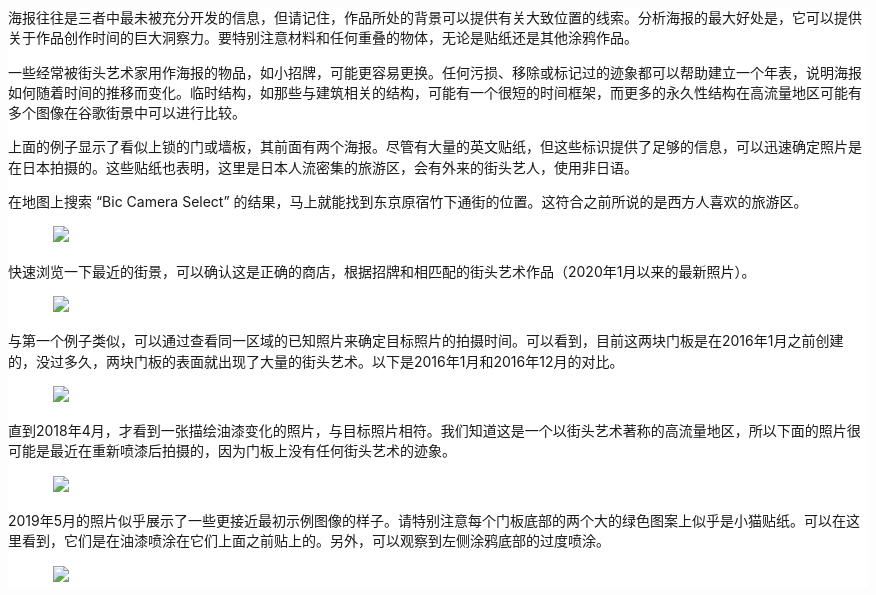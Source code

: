    海报往往是三者中最未被充分开发的信息，但请记住，作品所处的背景可以提供有关大致位置的线索。分析海报的最大好处是，它可以提供关于作品创作时间的巨大洞察力。要特别注意材料和任何重叠的物体，无论是贴纸还是其他涂鸦作品。
  </p>
  <p class="graf graf--p">
   一些经常被街头艺术家用作海报的物品，如小招牌，可能更容易更换。任何污损、移除或标记过的迹象都可以帮助建立一个年表，说明海报如何随着时间的推移而变化。临时结构，如那些与建筑相关的结构，可能有一个很短的时间框架，而更多的永久性结构在高流量地区可能有多个图像在谷歌街景中可以进行比较。
  </p>
  <p class="graf graf--p">
   上面的例子显示了看似上锁的门或墙板，其前面有两个海报。尽管有大量的英文贴纸，但这些标识提供了足够的信息，可以迅速确定照片是在日本拍摄的。这些贴纸也表明，这里是日本人流密集的旅游区，会有外来的街头艺人，使用非日语。
  </p>
  <p class="graf graf--p">
   在地图上搜索 “Bic Camera Select” 的结果，马上就能找到东京原宿竹下通街的位置。这符合之前所说的是西方人喜欢的旅游区。
  </p>
  <figure class="graf graf--figure">
   <img class="graf-image aligncenter jetpack-lazy-image" data-height="962" data-image-id="1*PWcLsCt7_crimByUc7hoiQ.png" data-lazy-src="https://i2.wp.com/cdn-images-1.medium.com/max/1067/1*PWcLsCt7_crimByUc7hoiQ.png?w=1100&amp;is-pending-load=1#038;ssl=1" data-recalc-dims="1" data-width="1694" src="https://i2.wp.com/cdn-images-1.medium.com/max/1067/1*PWcLsCt7_crimByUc7hoiQ.png?w=1100&amp;ssl=1" srcset="data:image/gif;base64,R0lGODlhAQABAIAAAAAAAP///yH5BAEAAAAALAAAAAABAAEAAAIBRAA7"/>
   <noscript>
    <img class="graf-image aligncenter" data-height="962" data-image-id="1*PWcLsCt7_crimByUc7hoiQ.png" data-recalc-dims="1" data-width="1694" src="https://i2.wp.com/cdn-images-1.medium.com/max/1067/1*PWcLsCt7_crimByUc7hoiQ.png?w=1100&amp;ssl=1"/>
   </noscript>
  </figure>
  <p class="graf graf--p">
   快速浏览一下最近的街景，可以确认这是正确的商店，根据招牌和相匹配的街头艺术作品（2020年1月以来的最新照片）。
  </p>
  <figure class="graf graf--figure">
   <img class="graf-image aligncenter jetpack-lazy-image" data-height="1006" data-image-id="1*AARezRzhcUcFHz_1FnW_6g.png" data-lazy-src="https://i1.wp.com/cdn-images-1.medium.com/max/1067/1*AARezRzhcUcFHz_1FnW_6g.png?w=1100&amp;is-pending-load=1#038;ssl=1" data-recalc-dims="1" data-width="1674" src="https://i1.wp.com/cdn-images-1.medium.com/max/1067/1*AARezRzhcUcFHz_1FnW_6g.png?w=1100&amp;ssl=1" srcset="data:image/gif;base64,R0lGODlhAQABAIAAAAAAAP///yH5BAEAAAAALAAAAAABAAEAAAIBRAA7"/>
   <noscript>
    <img class="graf-image aligncenter" data-height="1006" data-image-id="1*AARezRzhcUcFHz_1FnW_6g.png" data-recalc-dims="1" data-width="1674" src="https://i1.wp.com/cdn-images-1.medium.com/max/1067/1*AARezRzhcUcFHz_1FnW_6g.png?w=1100&amp;ssl=1"/>
   </noscript>
  </figure>
  <p class="graf graf--p">
   与第一个例子类似，可以通过查看同一区域的已知照片来确定目标照片的拍摄时间。可以看到，目前这两块门板是在2016年1月之前创建的，没过多久，两块门板的表面就出现了大量的街头艺术。以下是2016年1月和2016年12月的对比。
  </p>
  <figure class="graf graf--figure">
   <img class="graf-image aligncenter jetpack-lazy-image" data-height="574" data-image-id="1*gPM8FufIIZau8FJGy8CfUQ.png" data-lazy-src="https://i0.wp.com/cdn-images-1.medium.com/max/1067/1*gPM8FufIIZau8FJGy8CfUQ.png?w=1100&amp;is-pending-load=1#038;ssl=1" data-recalc-dims="1" data-width="1038" src="https://i0.wp.com/cdn-images-1.medium.com/max/1067/1*gPM8FufIIZau8FJGy8CfUQ.png?w=1100&amp;ssl=1" srcset="data:image/gif;base64,R0lGODlhAQABAIAAAAAAAP///yH5BAEAAAAALAAAAAABAAEAAAIBRAA7"/>
   <noscript>
    <img class="graf-image aligncenter" data-height="574" data-image-id="1*gPM8FufIIZau8FJGy8CfUQ.png" data-recalc-dims="1" data-width="1038" src="https://i0.wp.com/cdn-images-1.medium.com/max/1067/1*gPM8FufIIZau8FJGy8CfUQ.png?w=1100&amp;ssl=1"/>
   </noscript>
  </figure>
  <p class="graf graf--p">
   直到2018年4月，才看到一张描绘油漆变化的照片，与目标照片相符。我们知道这是一个以街头艺术著称的高流量地区，所以下面的照片很可能是最近在重新喷漆后拍摄的，因为门板上没有任何街头艺术的迹象。
  </p>
  <figure class="graf graf--figure">
   <img class="graf-image aligncenter jetpack-lazy-image" data-height="1116" data-image-id="1*_2QNbYtqbF52sjQz8bOXmw.png" data-lazy-src="https://i1.wp.com/cdn-images-1.medium.com/max/1067/1*_2QNbYtqbF52sjQz8bOXmw.png?w=1100&amp;is-pending-load=1#038;ssl=1" data-recalc-dims="1" data-width="1676" src="https://i1.wp.com/cdn-images-1.medium.com/max/1067/1*_2QNbYtqbF52sjQz8bOXmw.png?w=1100&amp;ssl=1" srcset="data:image/gif;base64,R0lGODlhAQABAIAAAAAAAP///yH5BAEAAAAALAAAAAABAAEAAAIBRAA7"/>
   <noscript>
    <img class="graf-image aligncenter" data-height="1116" data-image-id="1*_2QNbYtqbF52sjQz8bOXmw.png" data-recalc-dims="1" data-width="1676" src="https://i1.wp.com/cdn-images-1.medium.com/max/1067/1*_2QNbYtqbF52sjQz8bOXmw.png?w=1100&amp;ssl=1"/>
   </noscript>
  </figure>
  <p class="graf graf--p">
   2019年5月的照片似乎展示了一些更接近最初示例图像的样子。请特别注意每个门板底部的两个大的绿色图案上似乎是小猫贴纸。可以在这里看到，它们是在油漆喷涂在它们上面之前贴上的。另外，可以观察到左侧涂鸦底部的过度喷涂。
  </p>
  <figure class="graf graf--figure">
   <img class="graf-image aligncenter jetpack-lazy-image" data-height="696" data-image-id="0*V3KpKG_jpG0FYcT-.png" data-lazy-src="https://i1.wp.com/cdn-images-1.medium.com/max/1067/0*V3KpKG_jpG0FYcT-.png?w=1100&amp;is-pending-load=1#038;ssl=1" data-recalc-dims="1" data-width="1041" src="https://i1.wp.com/cdn-images-1.medium.com/max/1067/0*V3KpKG_jpG0FYcT-.png?w=1100&amp;ssl=1" srcset="data:image/gif;base64,R0lGODlhAQABAIAAAAAAAP///yH5BAEAAAAALAAAAAABAAEAAAIBRAA7"/>
   <noscript>
    <img class="graf-image aligncenter" data-height="696" data-image-id="0*V3KpKG_jpG0FYcT-.png" data-recalc-dims="1" data-width="1041" src="https://i1.wp.com/cdn-images-1.medium.com/max/1067/0*V3KpKG_jpG0FYcT-.png?w=1100&amp;ssl=1"/>
   </noscript>